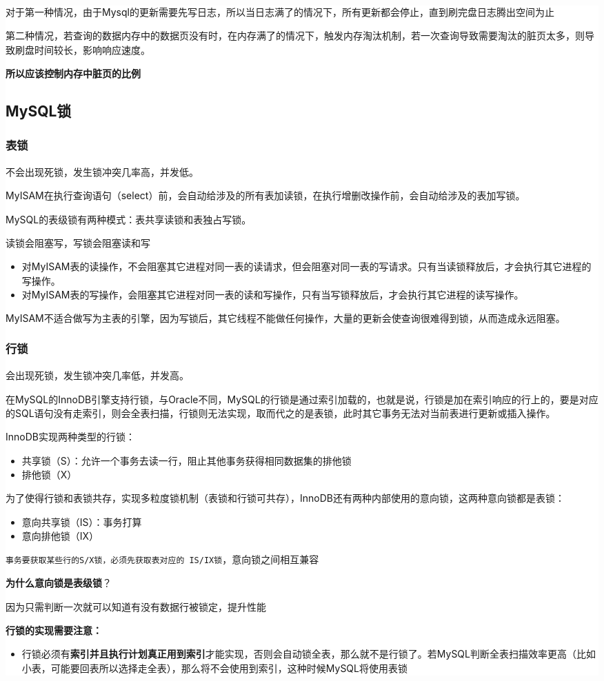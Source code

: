 对于第一种情况，由于Mysql的更新需要先写日志，所以当日志满了的情况下，所有更新都会停止，直到刷完盘日志腾出空间为止

第二种情况，若查询的数据内存中的数据页没有时，在内存满了的情况下，触发内存淘汰机制，若一次查询导致需要淘汰的脏页太多，则导致刷盘时间较长，影响响应速度。

**所以应该控制内存中脏页的比例**





## MySQL锁

### 表锁

不会出现死锁，发生锁冲突几率高，并发低。

MyISAM在执行查询语句（select）前，会自动给涉及的所有表加读锁，在执行增删改操作前，会自动给涉及的表加写锁。

MySQL的表级锁有两种模式：表共享读锁和表独占写锁。

读锁会阻塞写，写锁会阻塞读和写

- 对MyISAM表的读操作，不会阻塞其它进程对同一表的读请求，但会阻塞对同一表的写请求。只有当读锁释放后，才会执行其它进程的写操作。
- 对MyISAM表的写操作，会阻塞其它进程对同一表的读和写操作，只有当写锁释放后，才会执行其它进程的读写操作。

MyISAM不适合做写为主表的引擎，因为写锁后，其它线程不能做任何操作，大量的更新会使查询很难得到锁，从而造成永远阻塞。



### **行锁**

会出现死锁，发生锁冲突几率低，并发高。

在MySQL的InnoDB引擎支持行锁，与Oracle不同，MySQL的行锁是通过索引加载的，也就是说，行锁是加在索引响应的行上的，要是对应的SQL语句没有走索引，则会全表扫描，行锁则无法实现，取而代之的是表锁，此时其它事务无法对当前表进行更新或插入操作。



InnoDB实现两种类型的行锁：

* 共享锁（S）：允许一个事务去读一行，阻止其他事务获得相同数据集的排他锁
* 排他锁（X）



为了使得行锁和表锁共存，实现多粒度锁机制（表锁和行锁可共存），InnoDB还有两种内部使用的意向锁，这两种意向锁都是表锁：

* 意向共享锁（IS）：事务打算
* 意向排他锁（IX）

`事务要获取某些行的S/X锁，必须先获取表对应的 IS/IX锁`，意向锁之间相互兼容



**为什么意向锁是表级锁**？

因为只需判断一次就可以知道有没有数据行被锁定，提升性能



**行锁的实现需要注意：**

- 行锁必须有**索引并且执行计划真正用到索引**才能实现，否则会自动锁全表，那么就不是行锁了。若MySQL判断全表扫描效率更高（比如小表，可能要回表所以选择走全表），那么将不会使用到索引，这种时候MySQL将使用表锁
